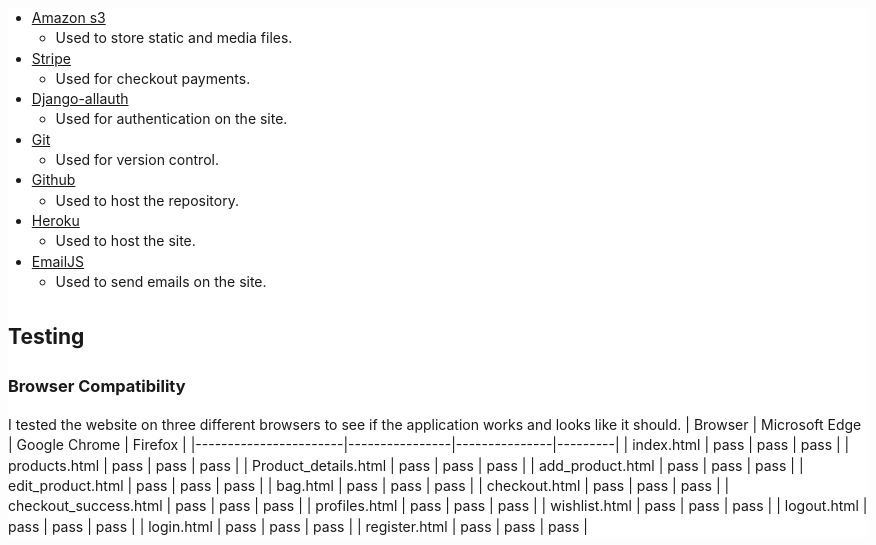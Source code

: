  * [Amazon s3](https://aws.amazon.com/free/?all-free-tier.sort-by=item.additionalFields.SortRank&all-free-tier.sort-order=asc&awsf.Free%20Tier%20Categories=categories%23storage&trk=ps_a134p000006gAELAA2&trkCampaign=acq_paid_search_brand&sc_channel=PS&sc_campaign=acquisition_IE&sc_publisher=Google&sc_category=Storage&sc_country=IE&sc_geo=EMEA&sc_outcome=acq&sc_detail=amazon%20s3&sc_content=S3_e&sc_matchtype=e&sc_segment=474686644518&sc_medium=ACQ-P|PS-GO|Brand|Desktop|SU|Storage|S3|IE|EN|Text&s_kwcid=AL!4422!3!474686644518!e!!g!!amazon%20s3&ef_id=CjwKCAiA57D_BRAZEiwAZcfCxeGOWec8LCYEkFw716DO6_94v8Q4OnA0x8ed2mZHFV8bZ3bf2QDmzBoCb7gQAvD_BwE:G:s&s_kwcid=AL!4422!3!474686644518!e!!g!!amazon%20s3)
	 * Used to store static and media files.
 * [Stripe](https://stripe.com/en-ie)
	 * Used for checkout payments.
 * [Django-allauth](https://django-allauth.readthedocs.io/en/latest/installation.html)
	 * Used for authentication on the site.
* [Git](https://git-scm.com/)
	* Used for version control.
* [Github](https://github.com/)
	* Used to host the repository.
* [Heroku](https://www.heroku.com/home)
	* Used to host the site.
* [EmailJS](https://www.emailjs.com/)
	* Used to send emails on the site.

## Testing
### Browser Compatibility 
I tested the website on three different browsers to see if the application works and looks like it should.
| Browser               | Microsoft Edge | Google Chrome | Firefox |
|-----------------------|----------------|---------------|---------|
| index.html            | pass           | pass          | pass    |
| products.html         | pass           | pass          | pass    |
| Product_details.html  | pass           | pass          | pass    |
| add_product.html      | pass           | pass          | pass    |
| edit_product.html     | pass           | pass          | pass    |
| bag.html              | pass           | pass          | pass    |
| checkout.html         | pass           | pass          | pass    |
| checkout_success.html | pass           | pass          | pass    |
| profiles.html         | pass           | pass          | pass    |
| wishlist.html         | pass           | pass          | pass    |
| logout.html           | pass           | pass          | pass    |
| login.html            | pass           | pass          | pass    |
| register.html         | pass           | pass          | pass    |
